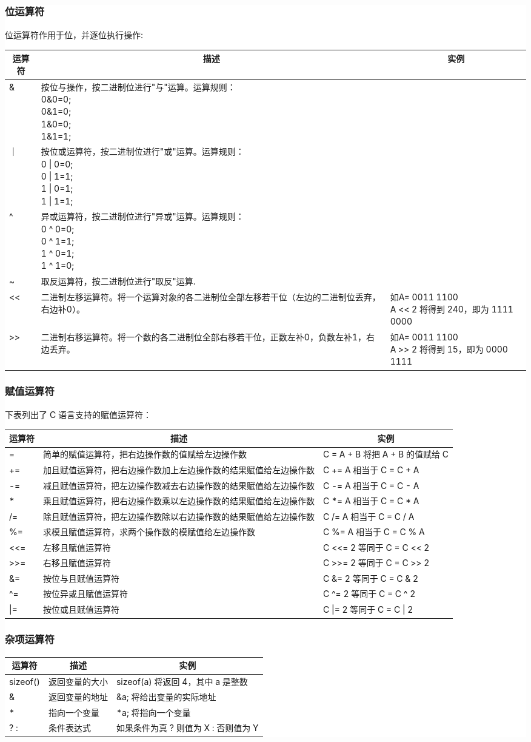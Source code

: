 ### 位运算符

<p>位运算符作用于位，并逐位执行操作:</p>

| 运算符 | 描述                                                         | 实例                                                  |
| ------ | ------------------------------------------------------------ | ----------------------------------------------------- |
| &      | 按位与操作，按二进制位进行"与"运算。运算规则：<br />0&0=0; <br />0&1=0; <br />1&0=0; <br />1&1=1; |                                                       |
| ｜     | 按位或运算符，按二进制位进行"或"运算。运算规则：<br />0 \| 0=0; <br />0 \| 1=1; <br />1 \| 0=1; <br />1 \| 1=1; |                                                       |
| ^      | 异或运算符，按二进制位进行"异或"运算。运算规则：<br />0 ^ 0=0; <br />0 ^ 1=1; <br />1 ^ 0=1; <br />1 ^ 1=0; |                                                       |
| ~      | 取反运算符，按二进制位进行"取反"运算.                        |                                                       |
| <<     | 二进制左移运算符。将一个运算对象的各二进制位全部左移若干位（左边的二进制位丢弃，右边补0）。 | 如A= 0011 1100<br />A << 2 将得到 240，即为 1111 0000 |
| \>>    | 二进制右移运算符。将一个数的各二进制位全部右移若干位，正数左补0，负数左补1，右边丢弃。 | 如A= 0011 1100<br />A >> 2 将得到 15，即为 0000 1111  |

### 赋值运算符

<p>下表列出了 C 语言支持的赋值运算符：</p>

| 运算符 | 描述                                                         | 实例                            |
| ------ | ------------------------------------------------------------ | ------------------------------- |
| =      | 简单的赋值运算符，把右边操作数的值赋给左边操作数             | C = A + B 将把 A + B 的值赋给 C |
| +=     | 加且赋值运算符，把右边操作数加上左边操作数的结果赋值给左边操作数 | C += A 相当于 C = C + A         |
| -=     | 减且赋值运算符，把左边操作数减去右边操作数的结果赋值给左边操作数 | C -= A 相当于 C = C - A         |
| *      | 乘且赋值运算符，把右边操作数乘以左边操作数的结果赋值给左边操作数 | C *= A 相当于 C = C * A         |
| /=     | 除且赋值运算符，把左边操作数除以右边操作数的结果赋值给左边操作数 | C /= A 相当于 C = C / A         |
| %=     | 求模且赋值运算符，求两个操作数的模赋值给左边操作数           | C %= A 相当于 C = C % A         |
| <<=    | 左移且赋值运算符                                             | C <<= 2 等同于 C = C << 2       |
| \>>=   | 右移且赋值运算符                                             | C >>= 2 等同于 C = C >> 2       |
| &=     | 按位与且赋值运算符                                           | C &= 2 等同于 C = C & 2         |
| ^=     | 按位异或且赋值运算符                                         | C ^= 2 等同于 C = C ^ 2         |
| \|=    | 按位或且赋值运算符                                           | C \|= 2 等同于 C = C \| 2       |

### 杂项运算符

| 运算符   | 描述           | 实例                                 |
| -------- | -------------- | ------------------------------------ |
| sizeof() | 返回变量的大小 | sizeof(a) 将返回 4，其中 a 是整数    |
| &        | 返回变量的地址 | &a; 将给出变量的实际地址             |
| *        | 指向一个变量   | *a; 将指向一个变量                   |
| ? :      | 条件表达式     | 如果条件为真 ? 则值为 X : 否则值为 Y |

